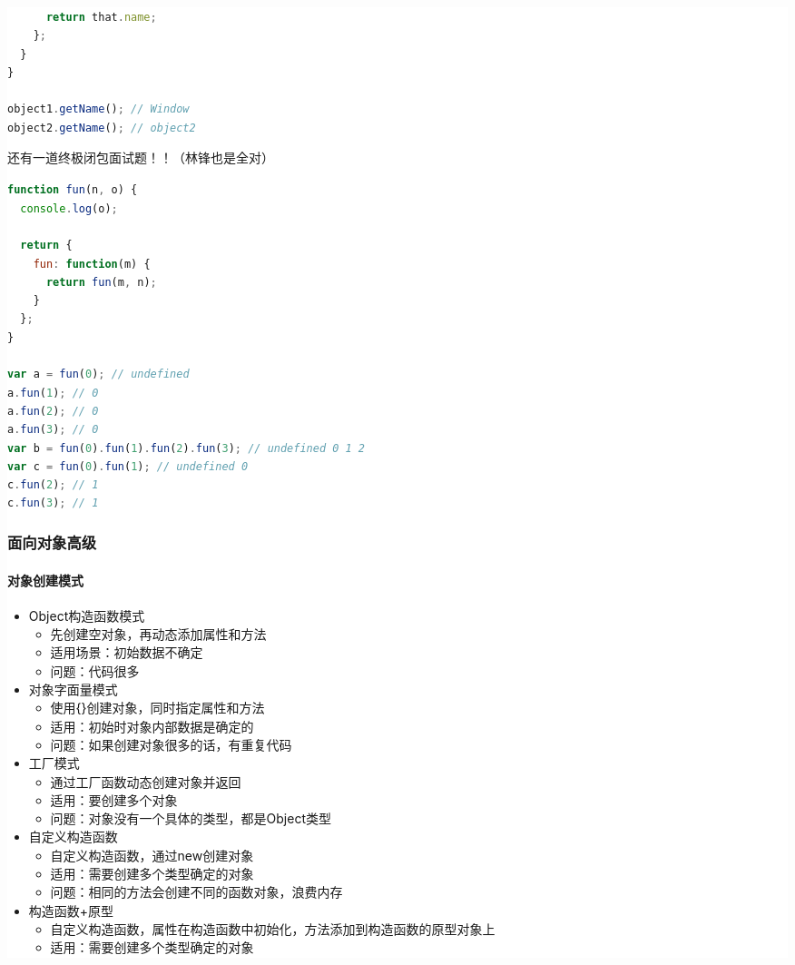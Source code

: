 ```javascript
      return that.name;
    };
  }
}

object1.getName(); // Window
object2.getName(); // object2
```

还有一道终极闭包面试题！！（林锋也是全对）

```javascript
function fun(n, o) {
  console.log(o);
  
  return {
    fun: function(m) {
      return fun(m, n);
    }
  };
}

var a = fun(0); // undefined
a.fun(1); // 0
a.fun(2); // 0
a.fun(3); // 0
var b = fun(0).fun(1).fun(2).fun(3); // undefined 0 1 2
var c = fun(0).fun(1); // undefined 0
c.fun(2); // 1
c.fun(3); // 1
```

### 面向对象高级

#### 对象创建模式

* Object构造函数模式
  * 先创建空对象，再动态添加属性和方法
  * 适用场景：初始数据不确定
  * 问题：代码很多
* 对象字面量模式
  * 使用{}创建对象，同时指定属性和方法
  *  适用：初始时对象内部数据是确定的
  * 问题：如果创建对象很多的话，有重复代码
* 工厂模式
  * 通过工厂函数动态创建对象并返回
  * 适用：要创建多个对象
  * 问题：对象没有一个具体的类型，都是Object类型
* 自定义构造函数
  * 自定义构造函数，通过new创建对象
  * 适用：需要创建多个类型确定的对象
  * 问题：相同的方法会创建不同的函数对象，浪费内存
* 构造函数+原型
  * 自定义构造函数，属性在构造函数中初始化，方法添加到构造函数的原型对象上
  * 适用：需要创建多个类型确定的对象
